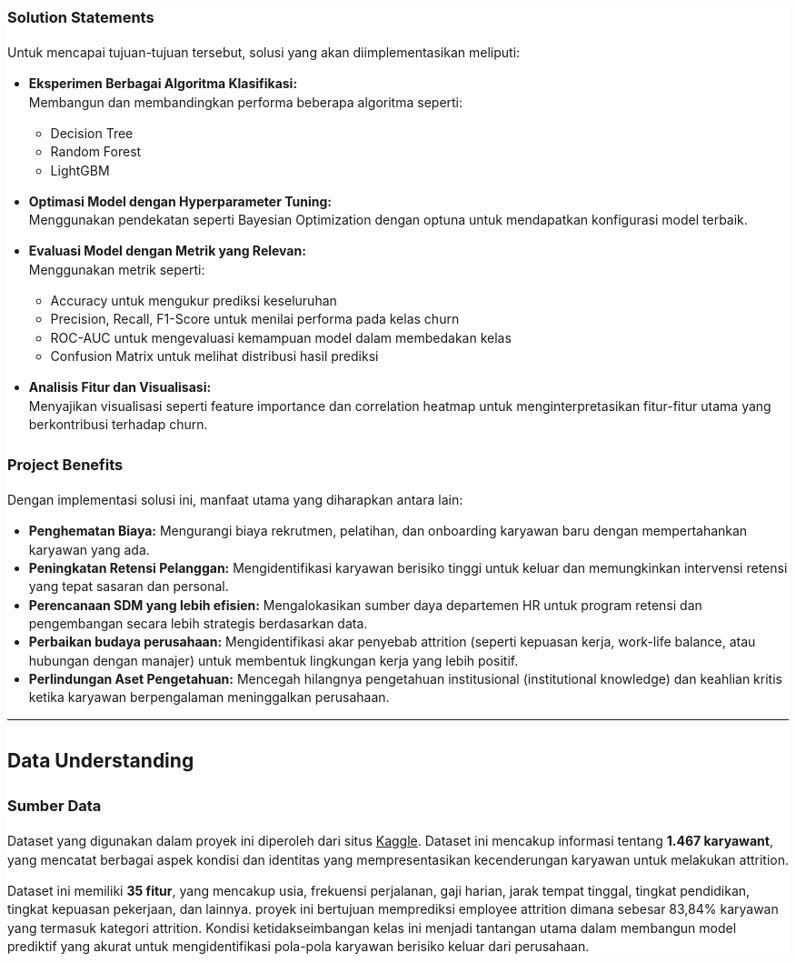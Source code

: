 ### Solution Statements  
Untuk mencapai tujuan-tujuan tersebut, solusi yang akan diimplementasikan meliputi:

- **Eksperimen Berbagai Algoritma Klasifikasi:**  
  Membangun dan membandingkan performa beberapa algoritma seperti:
  - Decision Tree  
  - Random Forest  
  - LightGBM  

- **Optimasi Model dengan Hyperparameter Tuning:**  
  Menggunakan pendekatan seperti Bayesian Optimization dengan optuna untuk mendapatkan konfigurasi model terbaik.

- **Evaluasi Model dengan Metrik yang Relevan:**  
  Menggunakan metrik seperti:
  - Accuracy untuk mengukur prediksi keseluruhan  
  - Precision, Recall, F1-Score untuk menilai performa pada kelas churn  
  - ROC-AUC untuk mengevaluasi kemampuan model dalam membedakan kelas  
  - Confusion Matrix untuk melihat distribusi hasil prediksi

- **Analisis Fitur dan Visualisasi:**  
  Menyajikan visualisasi seperti feature importance dan correlation heatmap untuk menginterpretasikan fitur-fitur utama yang berkontribusi terhadap churn.

### Project Benefits  
Dengan implementasi solusi ini, manfaat utama yang diharapkan antara lain:

- **Penghematan Biaya:** Mengurangi biaya rekrutmen, pelatihan, dan onboarding karyawan baru dengan mempertahankan karyawan yang ada.  
- **Peningkatan Retensi Pelanggan:** Mengidentifikasi karyawan berisiko tinggi untuk keluar dan memungkinkan intervensi retensi yang tepat sasaran dan personal.
- **Perencanaan SDM yang lebih efisien:** Mengalokasikan sumber daya departemen HR untuk program retensi dan pengembangan secara lebih strategis berdasarkan data.
- **Perbaikan budaya perusahaan:** Mengidentifikasi akar penyebab attrition (seperti kepuasan kerja, work-life balance, atau hubungan dengan manajer) untuk membentuk lingkungan kerja yang lebih positif.  
- **Perlindungan Aset Pengetahuan:** Mencegah hilangnya pengetahuan institusional (institutional knowledge) dan keahlian kritis ketika karyawan berpengalaman meninggalkan perusahaan.

---

## Data Understanding

### Sumber Data  
Dataset yang digunakan dalam proyek ini diperoleh dari situs [Kaggle](www.kaggle.com/competitions/tugas-1-sml-a-2025/overview/citation). Dataset ini mencakup informasi tentang **1.467 karyawant**, yang mencatat berbagai aspek kondisi dan identitas yang mempresentasikan kecenderungan karyawan untuk melakukan attrition.

Dataset ini memiliki **35 fitur**, yang mencakup usia, frekuensi perjalanan, gaji harian, jarak tempat tinggal, tingkat pendidikan, tingkat kepuasan pekerjaan, dan lainnya. proyek ini bertujuan memprediksi employee attrition dimana sebesar 83,84% karyawan yang termasuk kategori attrition. Kondisi ketidakseimbangan kelas ini menjadi tantangan utama dalam membangun model prediktif yang akurat untuk mengidentifikasi pola-pola karyawan berisiko keluar dari perusahaan.
